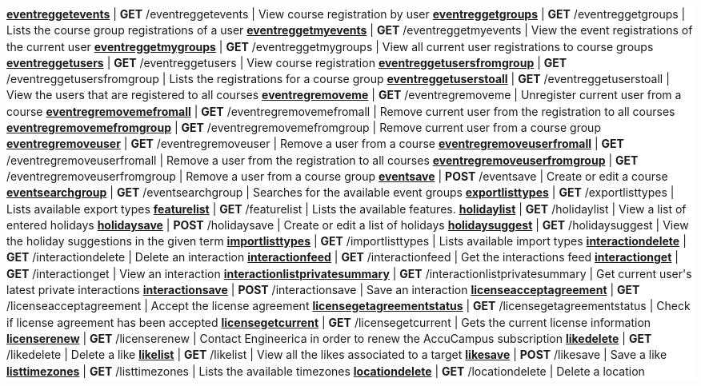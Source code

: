 [**eventreggetevents**](DefaultApi.md#eventreggetevents) | **GET** /eventreggetevents | View course registration by user
[**eventreggetgroups**](DefaultApi.md#eventreggetgroups) | **GET** /eventreggetgroups | Lists the course group registrations of a user
[**eventreggetmyevents**](DefaultApi.md#eventreggetmyevents) | **GET** /eventreggetmyevents | View the event registrations of the current user
[**eventreggetmygroups**](DefaultApi.md#eventreggetmygroups) | **GET** /eventreggetmygroups | View all current user registrations to course groups
[**eventreggetusers**](DefaultApi.md#eventreggetusers) | **GET** /eventreggetusers | View course registration
[**eventreggetusersfromgroup**](DefaultApi.md#eventreggetusersfromgroup) | **GET** /eventreggetusersfromgroup | Lists the registrations for a course group
[**eventreggetuserstoall**](DefaultApi.md#eventreggetuserstoall) | **GET** /eventreggetuserstoall | View the users that are registered to all courses
[**eventregremoveme**](DefaultApi.md#eventregremoveme) | **GET** /eventregremoveme | Unregister current user from a course
[**eventregremovemefromall**](DefaultApi.md#eventregremovemefromall) | **GET** /eventregremovemefromall | Remove current user from the registration to all courses
[**eventregremovemefromgroup**](DefaultApi.md#eventregremovemefromgroup) | **GET** /eventregremovemefromgroup | Remove current user from a course group
[**eventregremoveuser**](DefaultApi.md#eventregremoveuser) | **GET** /eventregremoveuser | Remove a user from a course
[**eventregremoveuserfromall**](DefaultApi.md#eventregremoveuserfromall) | **GET** /eventregremoveuserfromall | Remove a user from the registration to all courses
[**eventregremoveuserfromgroup**](DefaultApi.md#eventregremoveuserfromgroup) | **GET** /eventregremoveuserfromgroup | Remove a user from a course group
[**eventsave**](DefaultApi.md#eventsave) | **POST** /eventsave | Create or edit a course
[**eventsearchgroup**](DefaultApi.md#eventsearchgroup) | **GET** /eventsearchgroup | Searches for the available event groups
[**exportlisttypes**](DefaultApi.md#exportlisttypes) | **GET** /exportlisttypes | Lists available export types
[**featurelist**](DefaultApi.md#featurelist) | **GET** /featurelist | Lists the available features.
[**holidaylist**](DefaultApi.md#holidaylist) | **GET** /holidaylist | View a list of entered holidays
[**holidaysave**](DefaultApi.md#holidaysave) | **POST** /holidaysave | Create or edit a list of holidays
[**holidaysuggest**](DefaultApi.md#holidaysuggest) | **GET** /holidaysuggest | View the holiday suggestions in the given term
[**importlisttypes**](DefaultApi.md#importlisttypes) | **GET** /importlisttypes | Lists available import types
[**interactiondelete**](DefaultApi.md#interactiondelete) | **GET** /interactiondelete | Delete an interaction
[**interactionfeed**](DefaultApi.md#interactionfeed) | **GET** /interactionfeed | Get the interactions feed
[**interactionget**](DefaultApi.md#interactionget) | **GET** /interactionget | View an interaction
[**interactionlistprivatesummary**](DefaultApi.md#interactionlistprivatesummary) | **GET** /interactionlistprivatesummary | Get current user&#39;s latest private interactions
[**interactionsave**](DefaultApi.md#interactionsave) | **POST** /interactionsave | Save an interaction
[**licenseacceptagreement**](DefaultApi.md#licenseacceptagreement) | **GET** /licenseacceptagreement | Accept the license agreement
[**licensegetagreementstatus**](DefaultApi.md#licensegetagreementstatus) | **GET** /licensegetagreementstatus | Check if license agreement has been accepted
[**licensegetcurrent**](DefaultApi.md#licensegetcurrent) | **GET** /licensegetcurrent | Gets the current license information
[**licenserenew**](DefaultApi.md#licenserenew) | **GET** /licenserenew | Contact Engineerica in order to renew the AccuCampus subscription
[**likedelete**](DefaultApi.md#likedelete) | **GET** /likedelete | Delete a like
[**likelist**](DefaultApi.md#likelist) | **GET** /likelist | View all the likes associated to a target
[**likesave**](DefaultApi.md#likesave) | **POST** /likesave | Save a like
[**listtimezones**](DefaultApi.md#listtimezones) | **GET** /listtimezones | Lists the available timezones
[**locationdelete**](DefaultApi.md#locationdelete) | **GET** /locationdelete | Delete a location